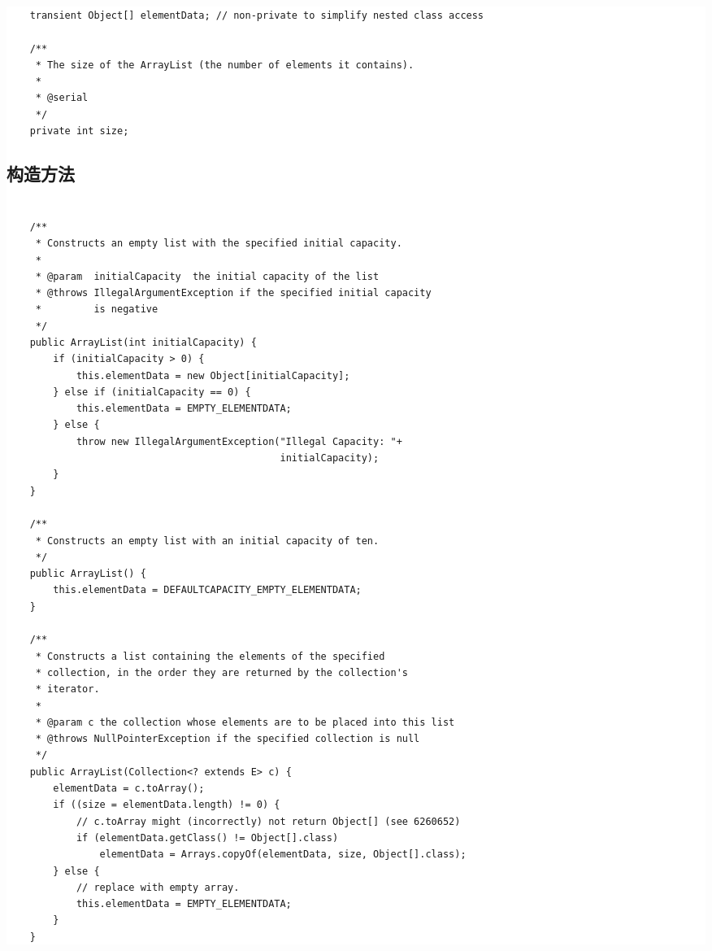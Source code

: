 ```angularjs
    transient Object[] elementData; // non-private to simplify nested class access

    /**
     * The size of the ArrayList (the number of elements it contains).
     *
     * @serial
     */
    private int size;
```

## 构造方法
```angularjs

    /**
     * Constructs an empty list with the specified initial capacity.
     *
     * @param  initialCapacity  the initial capacity of the list
     * @throws IllegalArgumentException if the specified initial capacity
     *         is negative
     */
    public ArrayList(int initialCapacity) {
        if (initialCapacity > 0) {
            this.elementData = new Object[initialCapacity];
        } else if (initialCapacity == 0) {
            this.elementData = EMPTY_ELEMENTDATA;
        } else {
            throw new IllegalArgumentException("Illegal Capacity: "+
                                               initialCapacity);
        }
    }

    /**
     * Constructs an empty list with an initial capacity of ten.
     */
    public ArrayList() {
        this.elementData = DEFAULTCAPACITY_EMPTY_ELEMENTDATA;
    }

    /**
     * Constructs a list containing the elements of the specified
     * collection, in the order they are returned by the collection's
     * iterator.
     *
     * @param c the collection whose elements are to be placed into this list
     * @throws NullPointerException if the specified collection is null
     */
    public ArrayList(Collection<? extends E> c) {
        elementData = c.toArray();
        if ((size = elementData.length) != 0) {
            // c.toArray might (incorrectly) not return Object[] (see 6260652)
            if (elementData.getClass() != Object[].class)
                elementData = Arrays.copyOf(elementData, size, Object[].class);
        } else {
            // replace with empty array.
            this.elementData = EMPTY_ELEMENTDATA;
        }
    }
```
